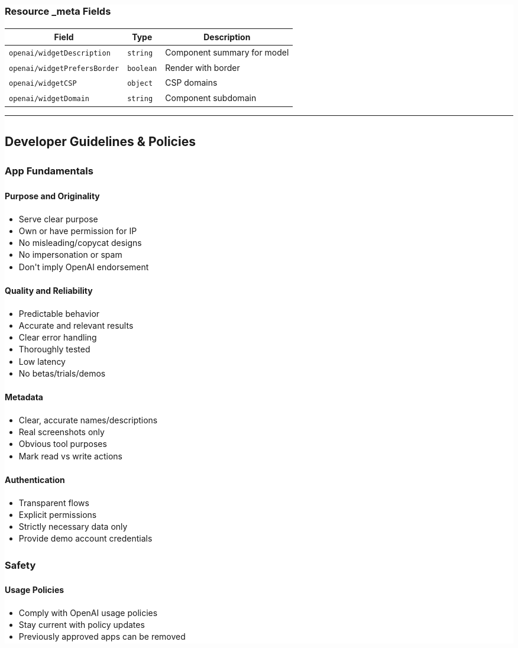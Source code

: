 ### Resource _meta Fields

| Field | Type | Description |
|-------|------|-------------|
| `openai/widgetDescription` | `string` | Component summary for model |
| `openai/widgetPrefersBorder` | `boolean` | Render with border |
| `openai/widgetCSP` | `object` | CSP domains |
| `openai/widgetDomain` | `string` | Component subdomain |

---

## Developer Guidelines & Policies

### App Fundamentals

#### Purpose and Originality
- Serve clear purpose
- Own or have permission for IP
- No misleading/copycat designs
- No impersonation or spam
- Don't imply OpenAI endorsement

#### Quality and Reliability
- Predictable behavior
- Accurate and relevant results
- Clear error handling
- Thoroughly tested
- Low latency
- No betas/trials/demos

#### Metadata
- Clear, accurate names/descriptions
- Real screenshots only
- Obvious tool purposes
- Mark read vs write actions

#### Authentication
- Transparent flows
- Explicit permissions
- Strictly necessary data only
- Provide demo account credentials

### Safety

#### Usage Policies
- Comply with OpenAI usage policies
- Stay current with policy updates
- Previously approved apps can be removed
